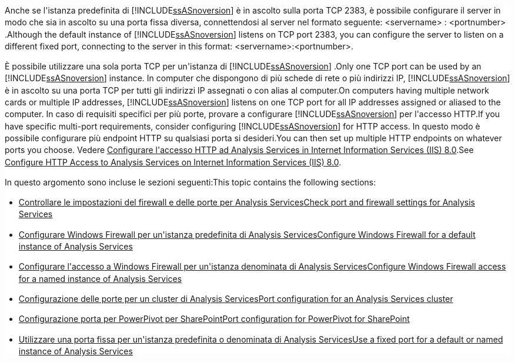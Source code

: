  <span data-ttu-id="ab87d-118">Anche se l'istanza predefinita di [!INCLUDE[ssASnoversion](../../includes/ssasnoversion-md.md)] è in ascolto sulla porta TCP 2383, è possibile configurare il server in modo che sia in ascolto su una porta fissa diversa, connettendosi al server nel formato seguente: \<servername> : \<portnumber> .</span><span class="sxs-lookup"><span data-stu-id="ab87d-118">Although the default instance of [!INCLUDE[ssASnoversion](../../includes/ssasnoversion-md.md)] listens on TCP port 2383, you can configure the server to listen on a different fixed port, connecting to the server in this format: \<servername>:\<portnumber>.</span></span>  
  
 <span data-ttu-id="ab87d-119">È possibile utilizzare una sola porta TCP per un'istanza di [!INCLUDE[ssASnoversion](../../includes/ssasnoversion-md.md)] .</span><span class="sxs-lookup"><span data-stu-id="ab87d-119">Only one TCP port can be used by an [!INCLUDE[ssASnoversion](../../includes/ssasnoversion-md.md)] instance.</span></span> <span data-ttu-id="ab87d-120">In computer che dispongono di più schede di rete o più indirizzi IP, [!INCLUDE[ssASnoversion](../../includes/ssasnoversion-md.md)] è in ascolto su una porta TCP per tutti gli indirizzi IP assegnati o con alias al computer.</span><span class="sxs-lookup"><span data-stu-id="ab87d-120">On computers having multiple network cards or multiple IP addresses, [!INCLUDE[ssASnoversion](../../includes/ssasnoversion-md.md)] listens on one TCP port for all IP addresses assigned or aliased to the computer.</span></span> <span data-ttu-id="ab87d-121">In caso di requisiti specifici per più porte, provare a configurare [!INCLUDE[ssASnoversion](../../includes/ssasnoversion-md.md)] per l'accesso HTTP.</span><span class="sxs-lookup"><span data-stu-id="ab87d-121">If you have specific multi-port requirements, consider configuring [!INCLUDE[ssASnoversion](../../includes/ssasnoversion-md.md)] for HTTP access.</span></span> <span data-ttu-id="ab87d-122">In questo modo è possibile configurare più endpoint HTTP su qualsiasi porta si desideri.</span><span class="sxs-lookup"><span data-stu-id="ab87d-122">You can then set up multiple HTTP endpoints on whatever ports you choose.</span></span> <span data-ttu-id="ab87d-123">Vedere [Configurare l'accesso HTTP ad Analysis Services in Internet Information Services &#40;IIS&#41; 8.0](configure-http-access-to-analysis-services-on-iis-8-0.md).</span><span class="sxs-lookup"><span data-stu-id="ab87d-123">See [Configure HTTP Access to Analysis Services on Internet Information Services &#40;IIS&#41; 8.0](configure-http-access-to-analysis-services-on-iis-8-0.md).</span></span>  
  
 <span data-ttu-id="ab87d-124">In questo argomento sono incluse le sezioni seguenti:</span><span class="sxs-lookup"><span data-stu-id="ab87d-124">This topic contains the following sections:</span></span>  
  
-   [<span data-ttu-id="ab87d-125">Controllare le impostazioni del firewall e delle porte per Analysis Services</span><span class="sxs-lookup"><span data-stu-id="ab87d-125">Check port and firewall settings for Analysis Services</span></span>](#bkmk_checkport)  
  
-   [<span data-ttu-id="ab87d-126">Configurare Windows Firewall per un'istanza predefinita di Analysis Services</span><span class="sxs-lookup"><span data-stu-id="ab87d-126">Configure Windows Firewall for a default instance of Analysis Services</span></span>](#bkmk_default)  
  
-   [<span data-ttu-id="ab87d-127">Configurare l'accesso a Windows Firewall per un'istanza denominata di Analysis Services</span><span class="sxs-lookup"><span data-stu-id="ab87d-127">Configure Windows Firewall access for a named instance of Analysis Services</span></span>](#bkmk_named)  
  
-   [<span data-ttu-id="ab87d-128">Configurazione delle porte per un cluster di Analysis Services</span><span class="sxs-lookup"><span data-stu-id="ab87d-128">Port configuration for an Analysis Services cluster</span></span>](#bkmk_cluster)  
  
-   [<span data-ttu-id="ab87d-129">Configurazione porta per PowerPivot per SharePoint</span><span class="sxs-lookup"><span data-stu-id="ab87d-129">Port configuration for PowerPivot for SharePoint</span></span>](#bkmk_powerpivot)  
  
-   [<span data-ttu-id="ab87d-130">Utilizzare una porta fissa per un'istanza predefinita o denominata di Analysis Services</span><span class="sxs-lookup"><span data-stu-id="ab87d-130">Use a fixed port for a default or named instance of Analysis Services</span></span>](#bkmk_fixed)  
  
